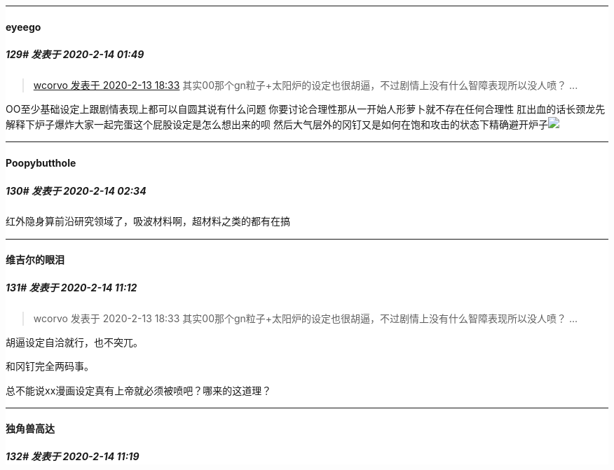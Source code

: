 

-----

####  eyeego  
##### 129#       发表于 2020-2-14 01:49



<blockquote><a href="httphttps://bbs.saraba1st.com/2b/forum.php?mod=redirect&amp;goto=findpost&amp;pid=46408461&amp;ptid=1913557" target="_blank">wcorvo 发表于 2020-2-13 18:33</a>
其实00那个gn粒子+太阳炉的设定也很胡逼，不过剧情上没有什么智障表现所以没人喷？ ...</blockquote>
OO至少基础设定上跟剧情表现上都可以自圆其说有什么问题 你要讨论合理性那从一开始人形萝卜就不存在任何合理性
肛出血的话长颈龙先解释下炉子爆炸大家一起完蛋这个屁股设定是怎么想出来的呗 然后大气层外的冈钉又是如何在饱和攻击的状态下精确避开炉子<img src="https://static.saraba1st.com/image/smiley/face2017/049.png" referrerpolicy="no-referrer">







-----

####  Poopybutthole  
##### 130#       发表于 2020-2-14 02:34




红外隐身算前沿研究领域了，吸波材料啊，超材料之类的都有在搞







-----

####  维吉尔的眼泪  
##### 131#       发表于 2020-2-14 11:12



<blockquote>wcorvo 发表于 2020-2-13 18:33
其实00那个gn粒子+太阳炉的设定也很胡逼，不过剧情上没有什么智障表现所以没人喷？ ...</blockquote>
胡逼设定自洽就行，也不突兀。

和冈钉完全两码事。

总不能说xx漫画设定真有上帝就必须被喷吧？哪来的这道理？







-----

####  独角兽高达  
##### 132#       发表于 2020-2-14 11:19



